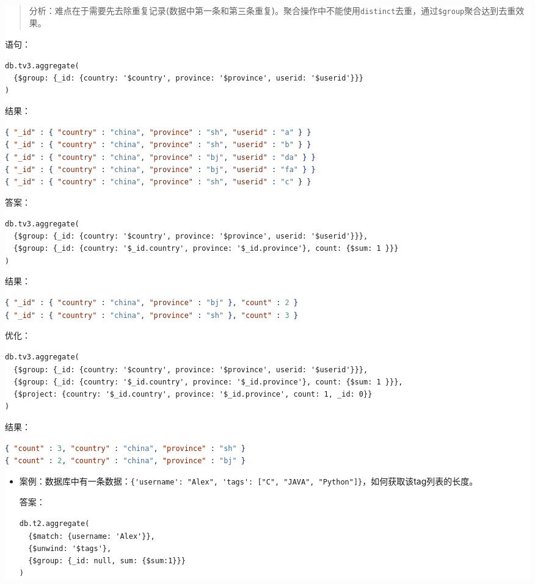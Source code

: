   > 分析：难点在于需要先去除重复记录(数据中第一条和第三条重复)。聚合操作中不能使用`distinct`去重，通过`$group`聚合达到去重效果。

  语句：

  ```mongodb
  db.tv3.aggregate(
  	{$group: {_id: {country: '$country', province: '$province', userid: '$userid'}}}
  )
  ```

  结果：

  ```json
  { "_id" : { "country" : "china", "province" : "sh", "userid" : "a" } }
  { "_id" : { "country" : "china", "province" : "sh", "userid" : "b" } }
  { "_id" : { "country" : "china", "province" : "bj", "userid" : "da" } }
  { "_id" : { "country" : "china", "province" : "bj", "userid" : "fa" } }
  { "_id" : { "country" : "china", "province" : "sh", "userid" : "c" } }
  ```

  答案：

  ```mongodb
  db.tv3.aggregate(
  	{$group: {_id: {country: '$country', province: '$province', userid: '$userid'}}},
  	{$group: {_id: {country: '$_id.country', province: '$_id.province'}, count: {$sum: 1 }}}
  )
  ```

  结果：

  ```json
  { "_id" : { "country" : "china", "province" : "bj" }, "count" : 2 }
  { "_id" : { "country" : "china", "province" : "sh" }, "count" : 3 }
  ```

  优化：

  ```mongodb
  db.tv3.aggregate(
  	{$group: {_id: {country: '$country', province: '$province', userid: '$userid'}}},
  	{$group: {_id: {country: '$_id.country', province: '$_id.province'}, count: {$sum: 1 }}},
  	{$project: {country: '$_id.country', province: '$_id.province', count: 1, _id: 0}}
  )
  ```

  结果：

  ```json
  { "count" : 3, "country" : "china", "province" : "sh" }
  { "count" : 2, "country" : "china", "province" : "bj" }
  ```

- 案例：数据库中有一条数据：`{'username': "Alex", 'tags': ["C", "JAVA", "Python"]}`，如何获取该tag列表的长度。

  答案：

  ```mongodb
  db.t2.aggregate(
  	{$match: {username: 'Alex'}},
  	{$unwind: '$tags'},
  	{$group: {_id: null, sum: {$sum:1}}}
  )
  ```
